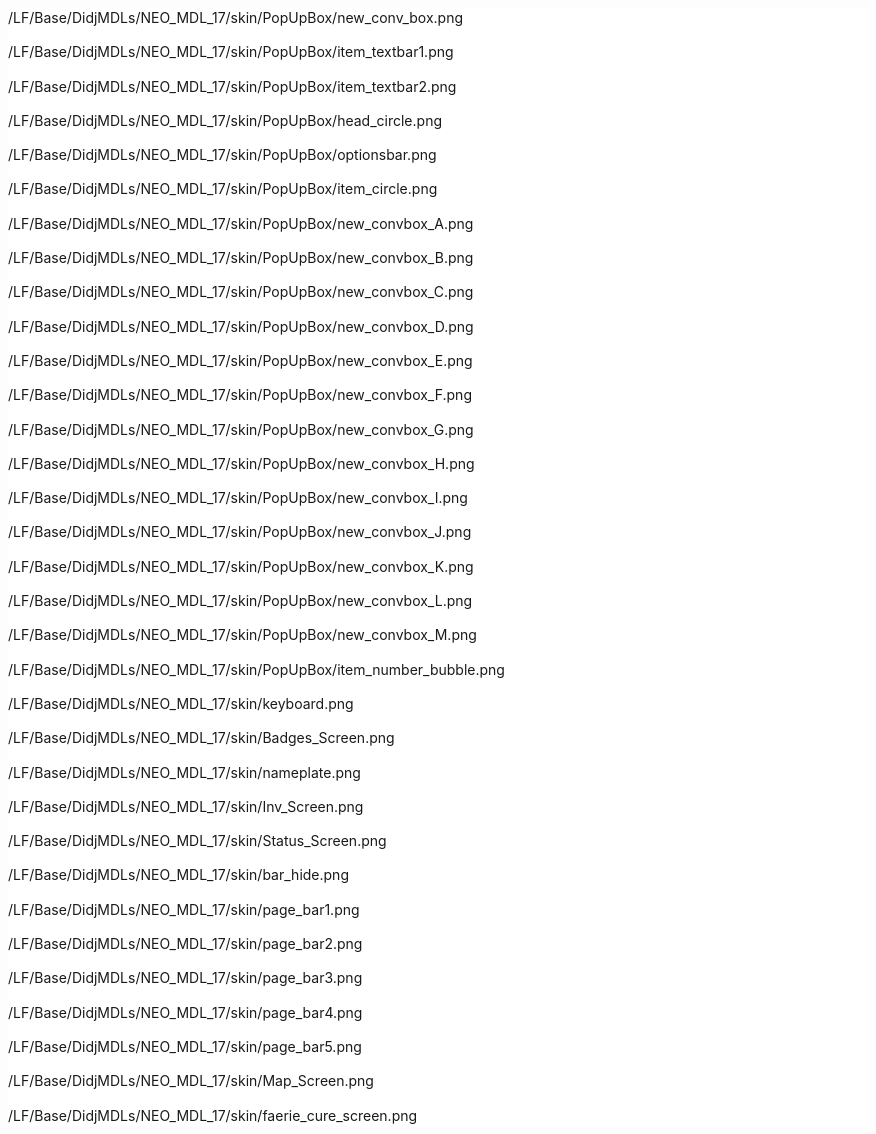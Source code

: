 /LF/Base/DidjMDLs/NEO\_MDL\_17/skin/PopUpBox/new\_conv\_box.png

/LF/Base/DidjMDLs/NEO\_MDL\_17/skin/PopUpBox/item\_textbar1.png

/LF/Base/DidjMDLs/NEO\_MDL\_17/skin/PopUpBox/item\_textbar2.png

/LF/Base/DidjMDLs/NEO\_MDL\_17/skin/PopUpBox/head\_circle.png

/LF/Base/DidjMDLs/NEO\_MDL\_17/skin/PopUpBox/optionsbar.png

/LF/Base/DidjMDLs/NEO\_MDL\_17/skin/PopUpBox/item\_circle.png

/LF/Base/DidjMDLs/NEO\_MDL\_17/skin/PopUpBox/new\_convbox\_A.png

/LF/Base/DidjMDLs/NEO\_MDL\_17/skin/PopUpBox/new\_convbox\_B.png

/LF/Base/DidjMDLs/NEO\_MDL\_17/skin/PopUpBox/new\_convbox\_C.png

/LF/Base/DidjMDLs/NEO\_MDL\_17/skin/PopUpBox/new\_convbox\_D.png

/LF/Base/DidjMDLs/NEO\_MDL\_17/skin/PopUpBox/new\_convbox\_E.png

/LF/Base/DidjMDLs/NEO\_MDL\_17/skin/PopUpBox/new\_convbox\_F.png

/LF/Base/DidjMDLs/NEO\_MDL\_17/skin/PopUpBox/new\_convbox\_G.png

/LF/Base/DidjMDLs/NEO\_MDL\_17/skin/PopUpBox/new\_convbox\_H.png

/LF/Base/DidjMDLs/NEO\_MDL\_17/skin/PopUpBox/new\_convbox\_I.png

/LF/Base/DidjMDLs/NEO\_MDL\_17/skin/PopUpBox/new\_convbox\_J.png

/LF/Base/DidjMDLs/NEO\_MDL\_17/skin/PopUpBox/new\_convbox\_K.png

/LF/Base/DidjMDLs/NEO\_MDL\_17/skin/PopUpBox/new\_convbox\_L.png

/LF/Base/DidjMDLs/NEO\_MDL\_17/skin/PopUpBox/new\_convbox\_M.png

/LF/Base/DidjMDLs/NEO\_MDL\_17/skin/PopUpBox/item\_number\_bubble.png

/LF/Base/DidjMDLs/NEO\_MDL\_17/skin/keyboard.png

/LF/Base/DidjMDLs/NEO\_MDL\_17/skin/Badges\_Screen.png

/LF/Base/DidjMDLs/NEO\_MDL\_17/skin/nameplate.png

/LF/Base/DidjMDLs/NEO\_MDL\_17/skin/Inv\_Screen.png

/LF/Base/DidjMDLs/NEO\_MDL\_17/skin/Status\_Screen.png

/LF/Base/DidjMDLs/NEO\_MDL\_17/skin/bar\_hide.png

/LF/Base/DidjMDLs/NEO\_MDL\_17/skin/page\_bar1.png

/LF/Base/DidjMDLs/NEO\_MDL\_17/skin/page\_bar2.png

/LF/Base/DidjMDLs/NEO\_MDL\_17/skin/page\_bar3.png

/LF/Base/DidjMDLs/NEO\_MDL\_17/skin/page\_bar4.png

/LF/Base/DidjMDLs/NEO\_MDL\_17/skin/page\_bar5.png

/LF/Base/DidjMDLs/NEO\_MDL\_17/skin/Map\_Screen.png

/LF/Base/DidjMDLs/NEO\_MDL\_17/skin/faerie\_cure\_screen.png
